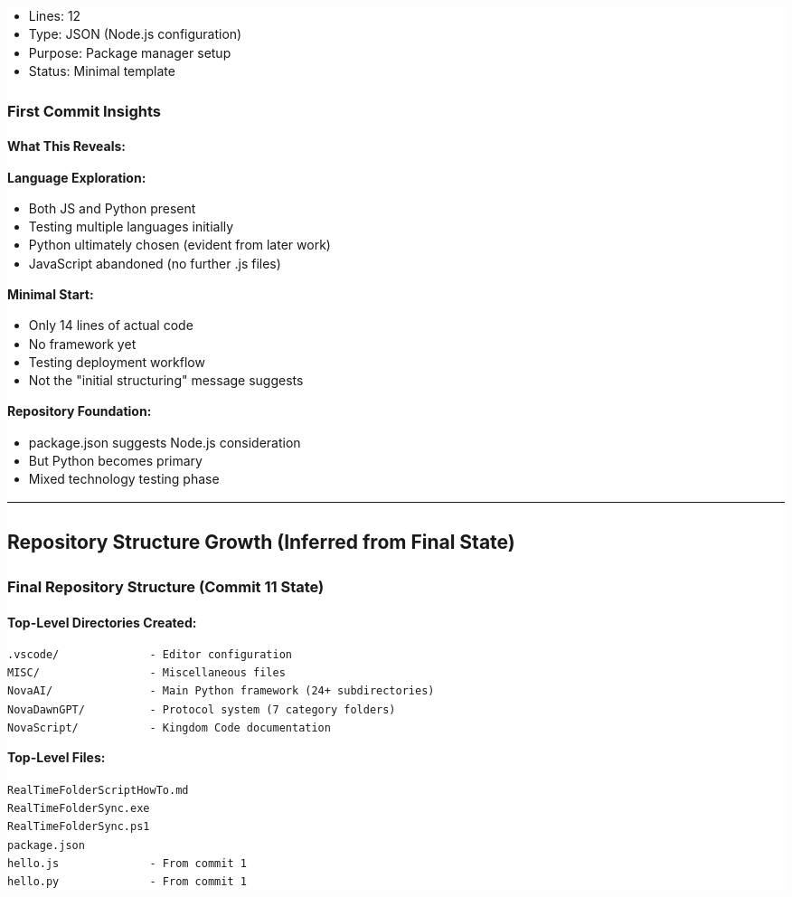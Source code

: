 
- Lines: 12
- Type: JSON (Node.js configuration)
- Purpose: Package manager setup
- Status: Minimal template

### First Commit Insights

**What This Reveals:**

**Language Exploration:**

- Both JS and Python present
- Testing multiple languages initially
- Python ultimately chosen (evident from later work)
- JavaScript abandoned (no further .js files)

**Minimal Start:**

- Only 14 lines of actual code
- No framework yet
- Testing deployment workflow
- Not the "initial structuring" message suggests

**Repository Foundation:**

- package.json suggests Node.js consideration
- But Python becomes primary
- Mixed technology testing phase

---

## Repository Structure Growth (Inferred from Final State)

### Final Repository Structure (Commit 11 State)

**Top-Level Directories Created:**

```
.vscode/              - Editor configuration
MISC/                 - Miscellaneous files
NovaAI/               - Main Python framework (24+ subdirectories)
NovaDawnGPT/          - Protocol system (7 category folders)
NovaScript/           - Kingdom Code documentation
```

**Top-Level Files:**

```
RealTimeFolderScriptHowTo.md
RealTimeFolderSync.exe
RealTimeFolderSync.ps1
package.json
hello.js              - From commit 1
hello.py              - From commit 1
```
